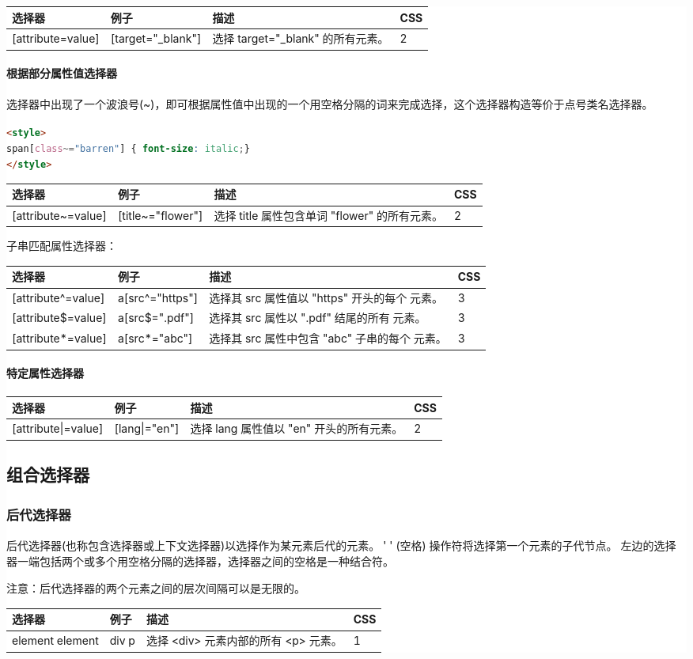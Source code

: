 | 选择器 | 例子 | 描述 | CSS |
| :- | :- | :- | :- |
| [attribute=value] | [target="_blank"] | 选择 target="_blank" 的所有元素。 | 2 |

#### 根据部分属性值选择器
选择器中出现了一个波浪号(~)，即可根据属性值中出现的一个用空格分隔的词来完成选择，这个选择器构造等价于点号类名选择器。

```html
<style>
span[class~="barren"] { font-size: italic;}
</style>
```

| 选择器 | 例子 | 描述 | CSS |
| :- | :- | :- | :- |
| [attribute~=value] | [title~="flower"] | 选择 title 属性包含单词 "flower" 的所有元素。 | 2 |

子串匹配属性选择器：

| 选择器 | 例子 | 描述 | CSS |
| :- | :- | :- | :- |
| [attribute^=value] | a[src^="https"] | 选择其 src 属性值以 "https" 开头的每个 <a> 元素。 | 3 |
| [attribute$=value] | a[src$=".pdf"] | 选择其 src 属性以 ".pdf" 结尾的所有 <a> 元素。 | 3 |
| [attribute*=value] | a[src*="abc"] | 选择其 src 属性中包含 "abc" 子串的每个 <a> 元素。| 3 |

#### 特定属性选择器

| 选择器 | 例子 | 描述 | CSS |
| :- | :- | :- | :- |
| [attribute&#124;=value] | [lang&#124;="en"] | 选择 lang 属性值以 "en" 开头的所有元素。 | 2 |

## 组合选择器
### 后代选择器
后代选择器(也称包含选择器或上下文选择器)以选择作为某元素后代的元素。
' ' (空格) 操作符将选择第一个元素的子代节点。
左边的选择器一端包括两个或多个用空格分隔的选择器，选择器之间的空格是一种结合符。

注意：后代选择器的两个元素之间的层次间隔可以是无限的。

| 选择器 | 例子 | 描述 | CSS |
| :- | :- | :- | :- |
|element element | div p | 选择 <div\> 元素内部的所有 <p\> 元素。 | 1 |
